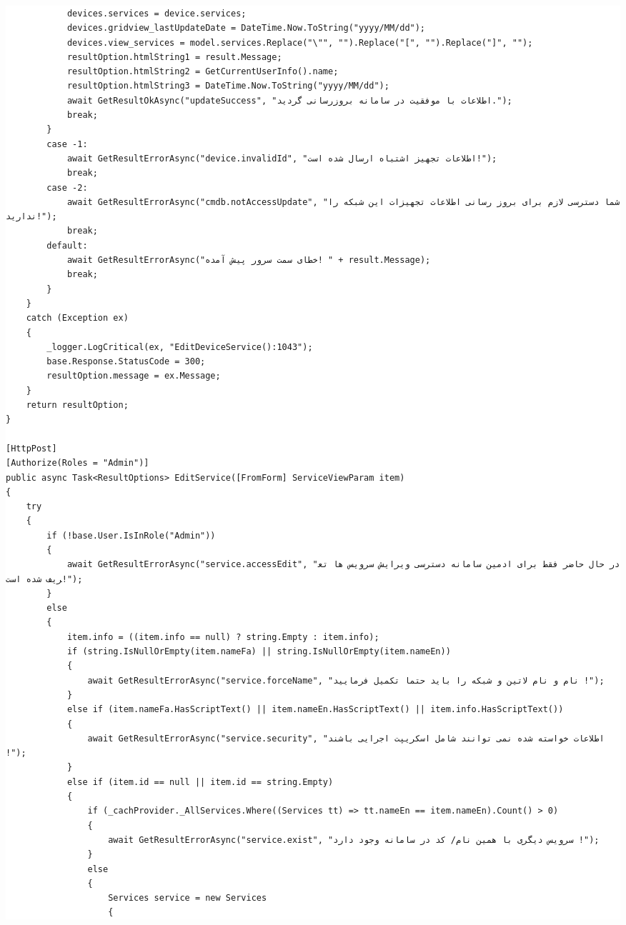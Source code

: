 				devices.services = device.services;
				devices.gridview_lastUpdateDate = DateTime.Now.ToString("yyyy/MM/dd");
				devices.view_services = model.services.Replace("\"", "").Replace("[", "").Replace("]", "");
				resultOption.htmlString1 = result.Message;
				resultOption.htmlString2 = GetCurrentUserInfo().name;
				resultOption.htmlString3 = DateTime.Now.ToString("yyyy/MM/dd");
				await GetResultOkAsync("updateSuccess", "اطلاعات با موفقیت در سامانه بروزرسانی گردید.");
				break;
			}
			case -1:
				await GetResultErrorAsync("device.invalidId", "اطلاعات تجهیز اشتباه ارسال شده است!");
				break;
			case -2:
				await GetResultErrorAsync("cmdb.notAccessUpdate", "شما دسترسی لازم برای بروز رسانی اطلاعات تجهیزات این شبکه را ندارید!");
				break;
			default:
				await GetResultErrorAsync("خطای سمت سرور پیش آمده! " + result.Message);
				break;
			}
		}
		catch (Exception ex)
		{
			_logger.LogCritical(ex, "EditDeviceService():1043");
			base.Response.StatusCode = 300;
			resultOption.message = ex.Message;
		}
		return resultOption;
	}

	[HttpPost]
	[Authorize(Roles = "Admin")]
	public async Task<ResultOptions> EditService([FromForm] ServiceViewParam item)
	{
		try
		{
			if (!base.User.IsInRole("Admin"))
			{
				await GetResultErrorAsync("service.accessEdit", "در حال حاضر فقط برای ادمین سامانه دسترسی ویرایش سرویس ها تعریف شده است!");
			}
			else
			{
				item.info = ((item.info == null) ? string.Empty : item.info);
				if (string.IsNullOrEmpty(item.nameFa) || string.IsNullOrEmpty(item.nameEn))
				{
					await GetResultErrorAsync("service.forceName", "نام و نام لاتین و شبکه را باید حتما تکمیل فرمایید !");
				}
				else if (item.nameFa.HasScriptText() || item.nameEn.HasScriptText() || item.info.HasScriptText())
				{
					await GetResultErrorAsync("service.security", "اطلاعات خواسته شده نمی توانند شامل اسکریپت اجرایی باشند !");
				}
				else if (item.id == null || item.id == string.Empty)
				{
					if (_cachProvider._AllServices.Where((Services tt) => tt.nameEn == item.nameEn).Count() > 0)
					{
						await GetResultErrorAsync("service.exist", "سرویس دیگری با همین نام/ کد در سامانه وجود دارد !");
					}
					else
					{
						Services service = new Services
						{